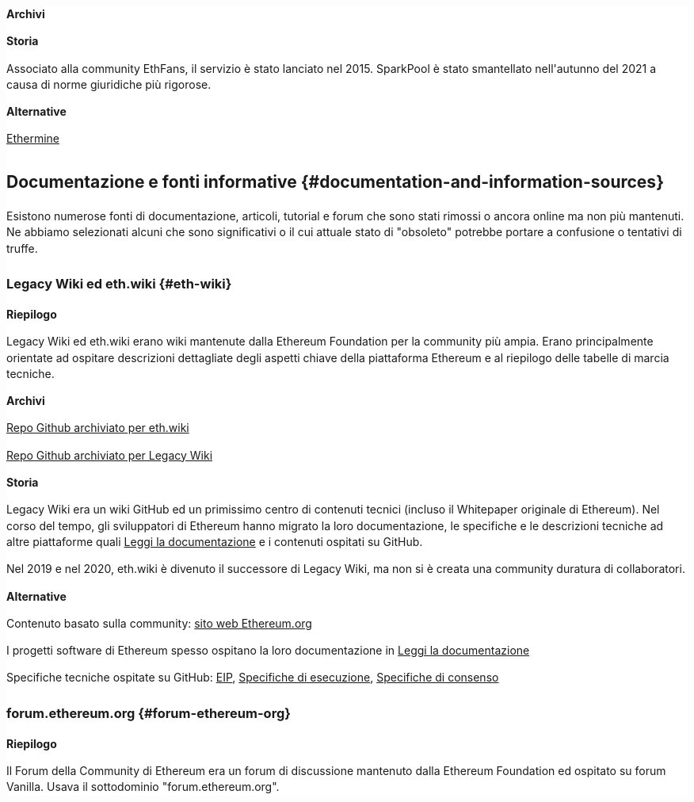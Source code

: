 **Archivi**

**Storia**

Associato alla community EthFans, il servizio è stato lanciato nel 2015. SparkPool è stato smantellato nell'autunno del 2021 a causa di norme giuridiche più rigorose.

**Alternative**

[Ethermine](https://ethermine.org/)

## Documentazione e fonti informative \{#documentation-and-information-sources}

Esistono numerose fonti di documentazione, articoli, tutorial e forum che sono stati rimossi o ancora online ma non più mantenuti. Ne abbiamo selezionati alcuni che sono significativi o il cui attuale stato di "obsoleto" potrebbe portare a confusione o tentativi di truffe.

### Legacy Wiki ed eth.wiki \{#eth-wiki}

**Riepilogo**

Legacy Wiki ed eth.wiki erano wiki mantenute dalla Ethereum Foundation per la community più ampia. Erano principalmente orientate ad ospitare descrizioni dettagliate degli aspetti chiave della piattaforma Ethereum e al riepilogo delle tabelle di marcia tecniche.

**Archivi**

[Repo Github archiviato per eth.wiki](https://github.com/ethereum/eth-wiki)

[Repo Github archiviato per Legacy Wiki](https://github.com/ethereum/wiki/wiki)

**Storia**

Legacy Wiki era un wiki GitHub ed un primissimo centro di contenuti tecnici (incluso il Whitepaper originale di Ethereum). Nel corso del tempo, gli sviluppatori di Ethereum hanno migrato la loro documentazione, le specifiche e le descrizioni tecniche ad altre piattaforme quali [Leggi la documentazione](https://readthedocs.org/) e i contenuti ospitati su GitHub.

Nel 2019 e nel 2020, eth.wiki è divenuto il successore di Legacy Wiki, ma non si è creata una community duratura di collaboratori.

**Alternative**

Contenuto basato sulla community: [sito web Ethereum.org](/)

I progetti software di Ethereum spesso ospitano la loro documentazione in [Leggi la documentazione](https://readthedocs.org/)

Specifiche tecniche ospitate su GitHub: [EIP](https://github.com/ethereum/EIPs), [Specifiche di esecuzione](https://github.com/ethereum/execution-specs), [Specifiche di consenso](https://github.com/ethereum/consensus-specs)

### forum.ethereum.org \{#forum-ethereum-org}

**Riepilogo**

Il Forum della Community di Ethereum era un forum di discussione mantenuto dalla Ethereum Foundation ed ospitato su forum Vanilla. Usava il sottodominio "forum.ethereum.org".
